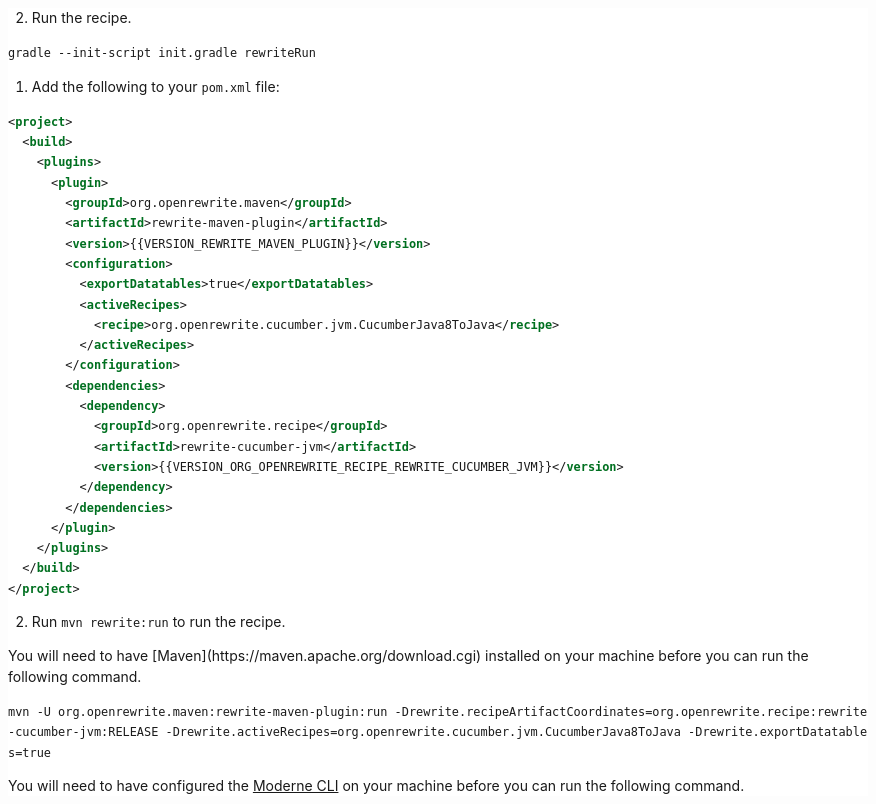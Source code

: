 2. Run the recipe.

```shell title="shell"
gradle --init-script init.gradle rewriteRun
```

</TabItem>
<TabItem value="maven" label="Maven POM">

1. Add the following to your `pom.xml` file:

```xml title="pom.xml"
<project>
  <build>
    <plugins>
      <plugin>
        <groupId>org.openrewrite.maven</groupId>
        <artifactId>rewrite-maven-plugin</artifactId>
        <version>{{VERSION_REWRITE_MAVEN_PLUGIN}}</version>
        <configuration>
          <exportDatatables>true</exportDatatables>
          <activeRecipes>
            <recipe>org.openrewrite.cucumber.jvm.CucumberJava8ToJava</recipe>
          </activeRecipes>
        </configuration>
        <dependencies>
          <dependency>
            <groupId>org.openrewrite.recipe</groupId>
            <artifactId>rewrite-cucumber-jvm</artifactId>
            <version>{{VERSION_ORG_OPENREWRITE_RECIPE_REWRITE_CUCUMBER_JVM}}</version>
          </dependency>
        </dependencies>
      </plugin>
    </plugins>
  </build>
</project>
```

2. Run `mvn rewrite:run` to run the recipe.
</TabItem>

<TabItem value="maven-command-line" label="Maven Command Line">
You will need to have [Maven](https://maven.apache.org/download.cgi) installed on your machine before you can run the following command.

```shell title="shell"
mvn -U org.openrewrite.maven:rewrite-maven-plugin:run -Drewrite.recipeArtifactCoordinates=org.openrewrite.recipe:rewrite-cucumber-jvm:RELEASE -Drewrite.activeRecipes=org.openrewrite.cucumber.jvm.CucumberJava8ToJava -Drewrite.exportDatatables=true
```
</TabItem>
<TabItem value="moderne-cli" label="Moderne CLI">

You will need to have configured the [Moderne CLI](https://docs.moderne.io/user-documentation/moderne-cli/getting-started/cli-intro) on your machine before you can run the following command.
